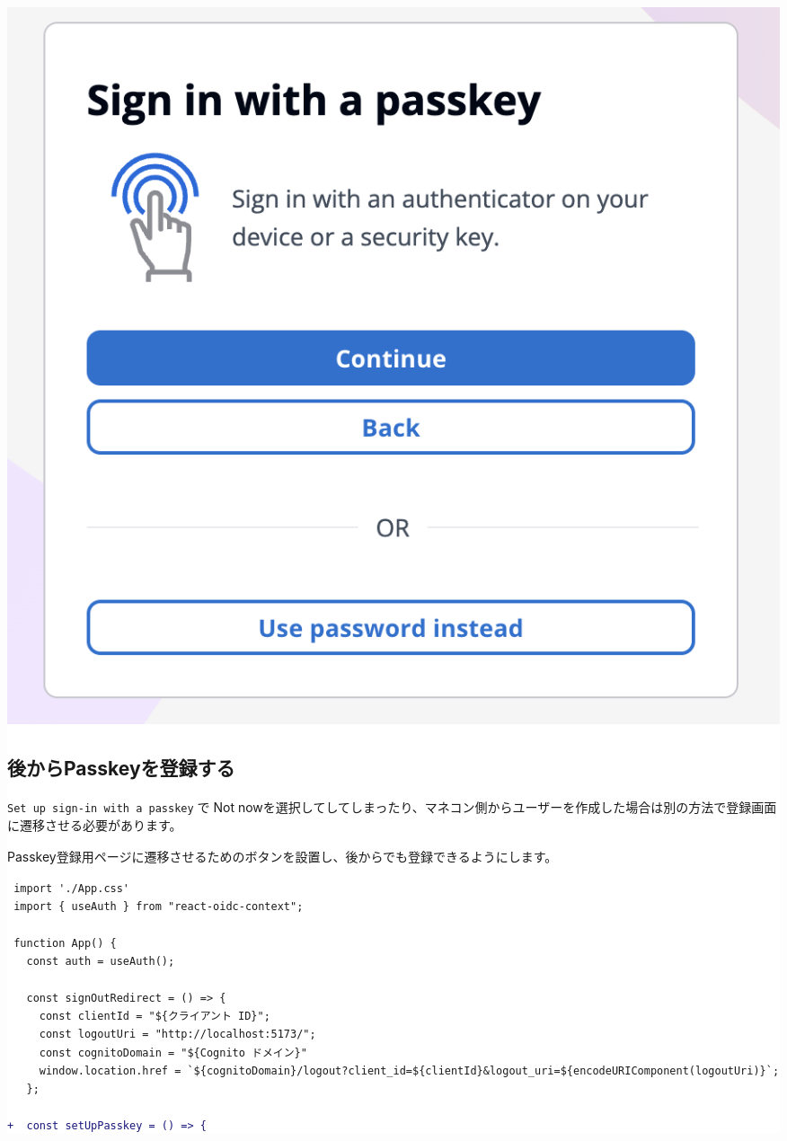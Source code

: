 ![frontend3](/images/cognito-passkey/frontend_3.png)

## 後からPasskeyを登録する

`Set up sign-in with a passkey` で Not nowを選択してしてしまったり、マネコン側からユーザーを作成した場合は別の方法で登録画面に遷移させる必要があります。

Passkey登録用ページに遷移させるためのボタンを設置し、後からでも登録できるようにします。

```diff tsx:app.tsx
 import './App.css'
 import { useAuth } from "react-oidc-context";
 
 function App() {
   const auth = useAuth();
 
   const signOutRedirect = () => {
     const clientId = "${クライアント ID}";
     const logoutUri = "http://localhost:5173/";
     const cognitoDomain = "${Cognito ドメイン}"
     window.location.href = `${cognitoDomain}/logout?client_id=${clientId}&logout_uri=${encodeURIComponent(logoutUri)}`;
   };

+  const setUpPasskey = () => {
```